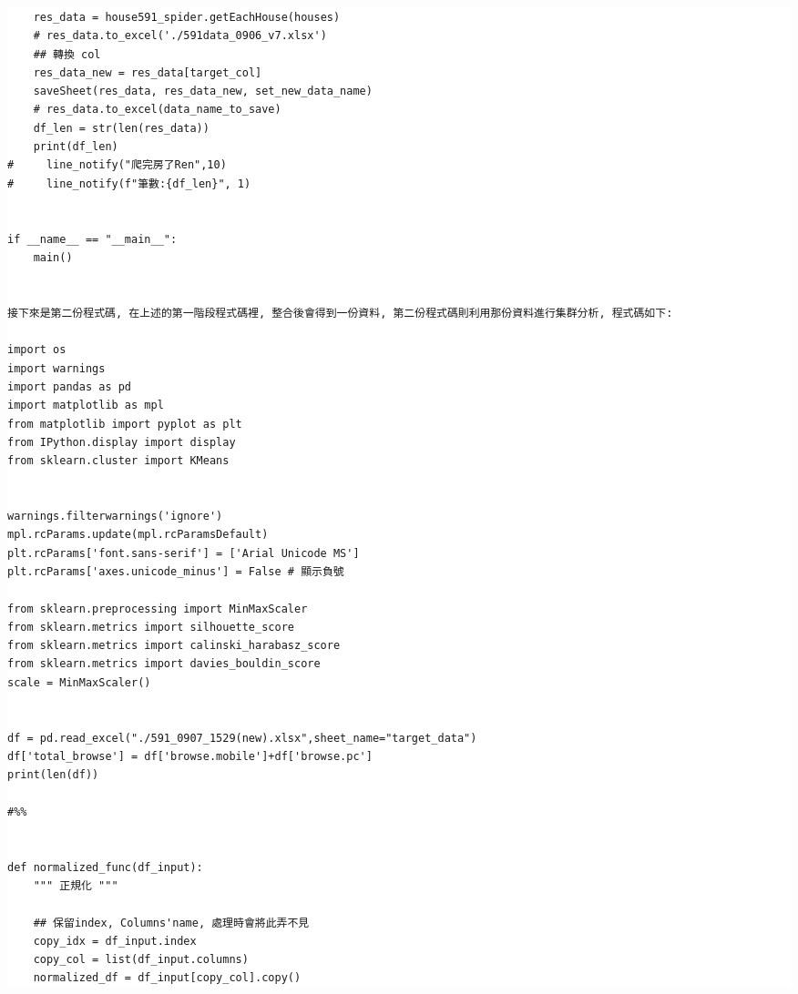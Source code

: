         res_data = house591_spider.getEachHouse(houses)
        # res_data.to_excel('./591data_0906_v7.xlsx')
        ## 轉換 col
        res_data_new = res_data[target_col]
        saveSheet(res_data, res_data_new, set_new_data_name)
        # res_data.to_excel(data_name_to_save)
        df_len = str(len(res_data))
        print(df_len)
    #     line_notify("爬完房了Ren",10)
    #     line_notify(f"筆數:{df_len}", 1)


    if __name__ == "__main__":
        main()


    接下來是第二份程式碼, 在上述的第一階段程式碼裡, 整合後會得到一份資料, 第二份程式碼則利用那份資料進行集群分析, 程式碼如下:

    import os
    import warnings
    import pandas as pd
    import matplotlib as mpl
    from matplotlib import pyplot as plt
    from IPython.display import display
    from sklearn.cluster import KMeans


    warnings.filterwarnings('ignore')
    mpl.rcParams.update(mpl.rcParamsDefault)
    plt.rcParams['font.sans-serif'] = ['Arial Unicode MS']
    plt.rcParams['axes.unicode_minus'] = False # 顯示負號

    from sklearn.preprocessing import MinMaxScaler
    from sklearn.metrics import silhouette_score
    from sklearn.metrics import calinski_harabasz_score
    from sklearn.metrics import davies_bouldin_score
    scale = MinMaxScaler()


    df = pd.read_excel("./591_0907_1529(new).xlsx",sheet_name="target_data")
    df['total_browse'] = df['browse.mobile']+df['browse.pc']
    print(len(df))

    #%%


    def normalized_func(df_input):
        """ 正規化 """

        ## 保留index, Columns'name, 處理時會將此弄不見
        copy_idx = df_input.index
        copy_col = list(df_input.columns)
        normalized_df = df_input[copy_col].copy()
